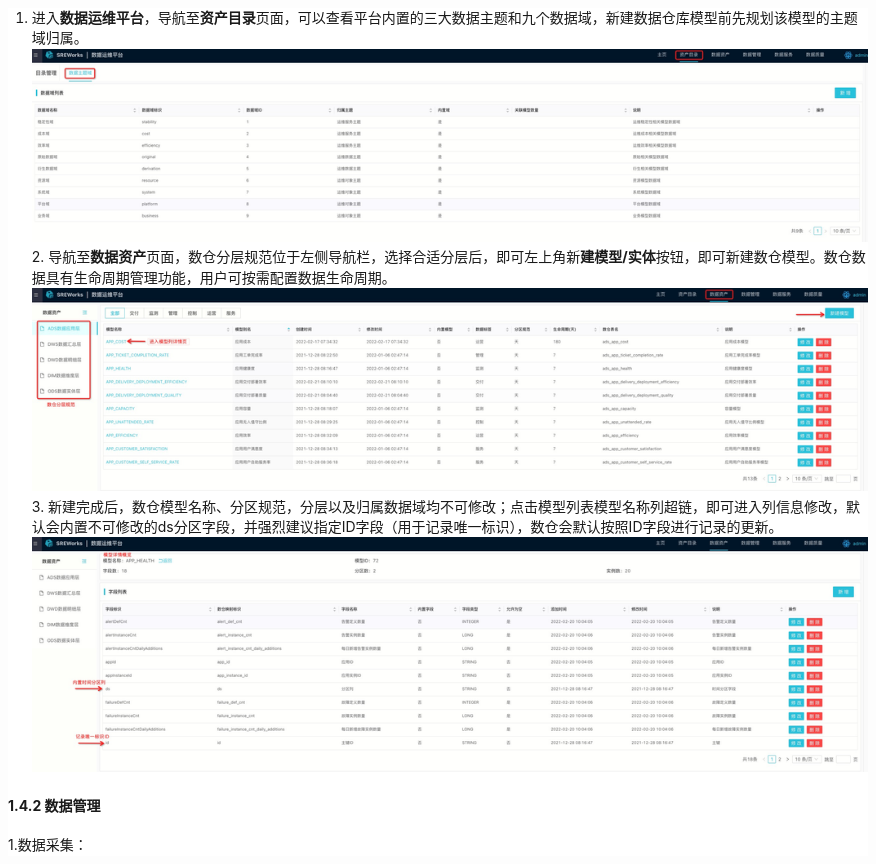 1. 进入**数据运维平台**，导航至**资产目录**页面，可以查看平台内置的三大数据主题和九个数据域，新建数据仓库模型前先规划该模型的主题域归属。<br />![image.png](./pictures/1648179551259-d1320b0d-d02d-4507-8cc2-37bb21a68f30.png)<br />2. 导航至**数据资产**页面，数仓分层规范位于左侧导航栏，选择合适分层后，即可左上角新**建模型/实体**按钮，即可新建数仓模型。数仓数据具有生命周期管理功能，用户可按需配置数据生命周期。<br />![image.png](./pictures/1648179551487-20081d23-8c38-4ec4-b9d8-407bfa13b74d.png)<br />        3. 新建完成后，数仓模型名称、分区规范，分层以及归属数据域均不可修改；点击模型列表模型名称列超链，即可进入列信息修改，默认会内置不可修改的ds分区字段，并强烈建议指定ID字段（用于记录唯一标识），数仓会默认按照ID字段进行记录的更新。<br />![image.png](./pictures/1648179551636-a85643a5-1101-43c7-8a64-93ccb316fcfc.png)

<a name="b5EGH"></a>

#### 1.4.2 数据管理

1.数据采集：

